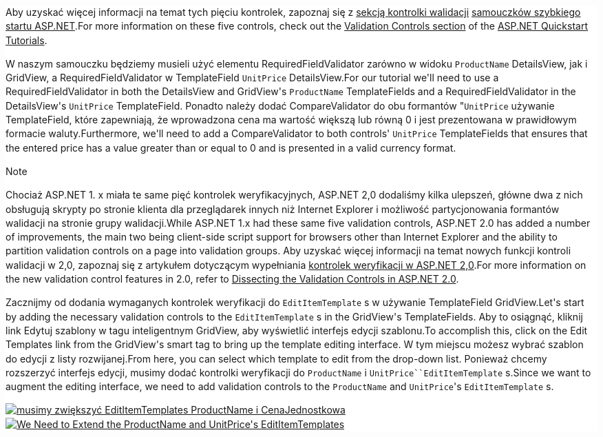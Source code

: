<span data-ttu-id="72167-174">Aby uzyskać więcej informacji na temat tych pięciu kontrolek, zapoznaj się z [sekcją kontrolki walidacji](https://quickstarts.asp.net/quickstartv20/aspnet/doc/ctrlref/validation/default.aspx) [samouczków szybkiego startu ASP.NET](https://asp.net/QuickStart/aspnet/).</span><span class="sxs-lookup"><span data-stu-id="72167-174">For more information on these five controls, check out the [Validation Controls section](https://quickstarts.asp.net/quickstartv20/aspnet/doc/ctrlref/validation/default.aspx) of the [ASP.NET Quickstart Tutorials](https://asp.net/QuickStart/aspnet/).</span></span>

<span data-ttu-id="72167-175">W naszym samouczku będziemy musieli użyć elementu RequiredFieldValidator zarówno w widoku `ProductName` DetailsView, jak i GridView, a RequiredFieldValidator w TemplateField `UnitPrice` DetailsView.</span><span class="sxs-lookup"><span data-stu-id="72167-175">For our tutorial we'll need to use a RequiredFieldValidator in both the DetailsView and GridView's `ProductName` TemplateFields and a RequiredFieldValidator in the DetailsView's `UnitPrice` TemplateField.</span></span> <span data-ttu-id="72167-176">Ponadto należy dodać CompareValidator do obu formantów "`UnitPrice` używanie TemplateField, które zapewniają, że wprowadzona cena ma wartość większą lub równą 0 i jest prezentowana w prawidłowym formacie waluty.</span><span class="sxs-lookup"><span data-stu-id="72167-176">Furthermore, we'll need to add a CompareValidator to both controls' `UnitPrice` TemplateFields that ensures that the entered price has a value greater than or equal to 0 and is presented in a valid currency format.</span></span>

> [!NOTE]
> <span data-ttu-id="72167-177">Chociaż ASP.NET 1. x miała te same pięć kontrolek weryfikacyjnych, ASP.NET 2,0 dodaliśmy kilka ulepszeń, główne dwa z nich obsługują skrypty po stronie klienta dla przeglądarek innych niż Internet Explorer i możliwość partycjonowania formantów walidacji na stronie grupy walidacji.</span><span class="sxs-lookup"><span data-stu-id="72167-177">While ASP.NET 1.x had these same five validation controls, ASP.NET 2.0 has added a number of improvements, the main two being client-side script support for browsers other than Internet Explorer and the ability to partition validation controls on a page into validation groups.</span></span> <span data-ttu-id="72167-178">Aby uzyskać więcej informacji na temat nowych funkcji kontroli walidacji w 2,0, zapoznaj się z artykułem dotyczącym wypełniania [kontrolek weryfikacji w ASP.NET 2,0](http://aspnet.4guysfromrolla.com/articles/112305-1.aspx).</span><span class="sxs-lookup"><span data-stu-id="72167-178">For more information on the new validation control features in 2.0, refer to [Dissecting the Validation Controls in ASP.NET 2.0](http://aspnet.4guysfromrolla.com/articles/112305-1.aspx).</span></span>

<span data-ttu-id="72167-179">Zacznijmy od dodania wymaganych kontrolek weryfikacji do `EditItemTemplate` s w używanie TemplateField GridView.</span><span class="sxs-lookup"><span data-stu-id="72167-179">Let's start by adding the necessary validation controls to the `EditItemTemplate` s in the GridView's TemplateFields.</span></span> <span data-ttu-id="72167-180">Aby to osiągnąć, kliknij link Edytuj szablony w tagu inteligentnym GridView, aby wyświetlić interfejs edycji szablonu.</span><span class="sxs-lookup"><span data-stu-id="72167-180">To accomplish this, click on the Edit Templates link from the GridView's smart tag to bring up the template editing interface.</span></span> <span data-ttu-id="72167-181">W tym miejscu możesz wybrać szablon do edycji z listy rozwijanej.</span><span class="sxs-lookup"><span data-stu-id="72167-181">From here, you can select which template to edit from the drop-down list.</span></span> <span data-ttu-id="72167-182">Ponieważ chcemy rozszerzyć interfejs edycji, musimy dodać kontrolki weryfikacji do `ProductName` i `UnitPrice``EditItemTemplate` s.</span><span class="sxs-lookup"><span data-stu-id="72167-182">Since we want to augment the editing interface, we need to add validation controls to the `ProductName` and `UnitPrice`'s `EditItemTemplate` s.</span></span>

<span data-ttu-id="72167-183">[![musimy zwiększyć EditItemTemplates ProductName i CenaJednostkowa](adding-validation-controls-to-the-editing-and-inserting-interfaces-cs/_static/image11.png)](adding-validation-controls-to-the-editing-and-inserting-interfaces-cs/_static/image10.png)</span><span class="sxs-lookup"><span data-stu-id="72167-183">[![We Need to Extend the ProductName and UnitPrice's EditItemTemplates](adding-validation-controls-to-the-editing-and-inserting-interfaces-cs/_static/image11.png)](adding-validation-controls-to-the-editing-and-inserting-interfaces-cs/_static/image10.png)</span></span>
